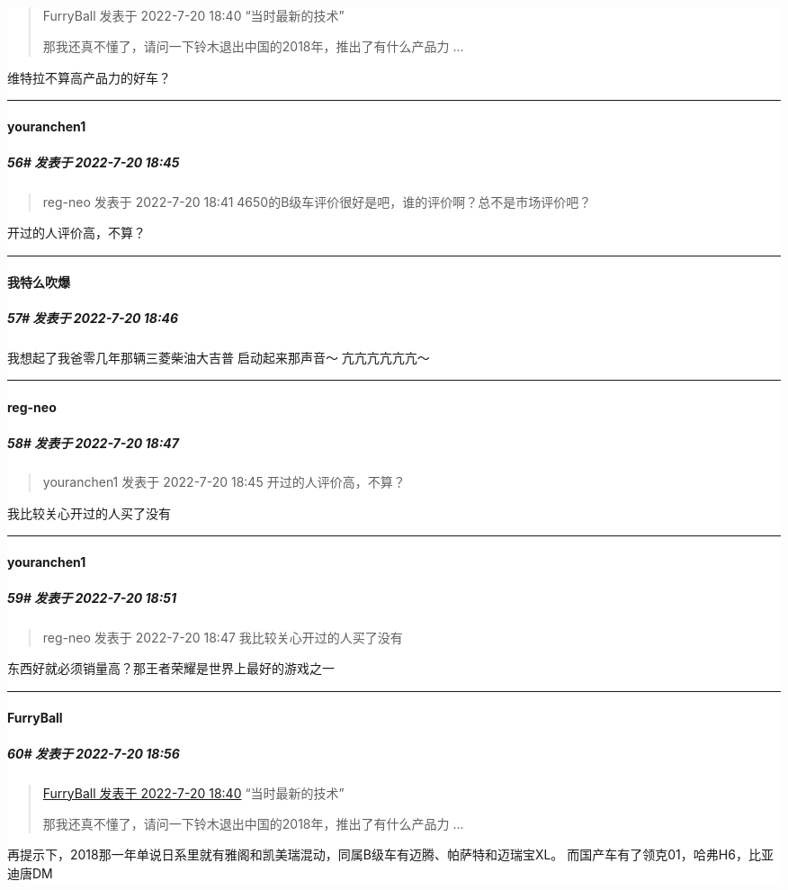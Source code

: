 <blockquote>FurryBall 发表于 2022-7-20 18:40
“当时最新的技术”

那我还真不懂了，请问一下铃木退出中国的2018年，推出了有什么产品力 ...</blockquote>
维特拉不算高产品力的好车？

*****

####  youranchen1  
##### 56#       发表于 2022-7-20 18:45

<blockquote>reg-neo 发表于 2022-7-20 18:41
4650的B级车评价很好是吧，谁的评价啊？总不是市场评价吧？</blockquote>
开过的人评价高，不算？

*****

####  我特么吹爆  
##### 57#       发表于 2022-7-20 18:46

我想起了我爸零几年那辆三菱柴油大吉普
启动起来那声音～
亢亢亢亢亢亢～

*****

####  reg-neo  
##### 58#       发表于 2022-7-20 18:47

<blockquote>youranchen1 发表于 2022-7-20 18:45
开过的人评价高，不算？</blockquote>
我比较关心开过的人买了没有  

*****

####  youranchen1  
##### 59#       发表于 2022-7-20 18:51

<blockquote>reg-neo 发表于 2022-7-20 18:47
我比较关心开过的人买了没有</blockquote>
东西好就必须销量高？那王者荣耀是世界上最好的游戏之一

*****

####  FurryBall  
##### 60#       发表于 2022-7-20 18:56

<blockquote><a href="httphttps://bbs.saraba1st.com/2b/forum.php?mod=redirect&amp;goto=findpost&amp;pid=56725021&amp;ptid=2082200" target="_blank">FurryBall 发表于 2022-7-20 18:40</a>
“当时最新的技术”

那我还真不懂了，请问一下铃木退出中国的2018年，推出了有什么产品力 ...</blockquote>
再提示下，2018那一年单说日系里就有雅阁和凯美瑞混动，同属B级车有迈腾、帕萨特和迈瑞宝XL。
而国产车有了领克01，哈弗H6，比亚迪唐DM
